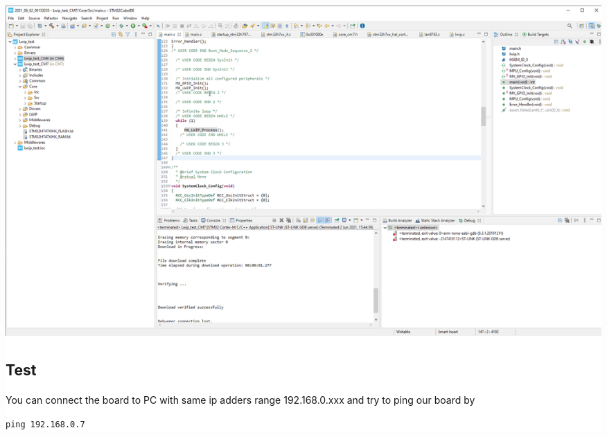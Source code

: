 ![CubeIDE debug M4](./img/19.png)

## Test

You can connect the board to PC with same ip adders range 192.168.0.xxx and try to ping our board by

```
ping 192.168.0.7
```